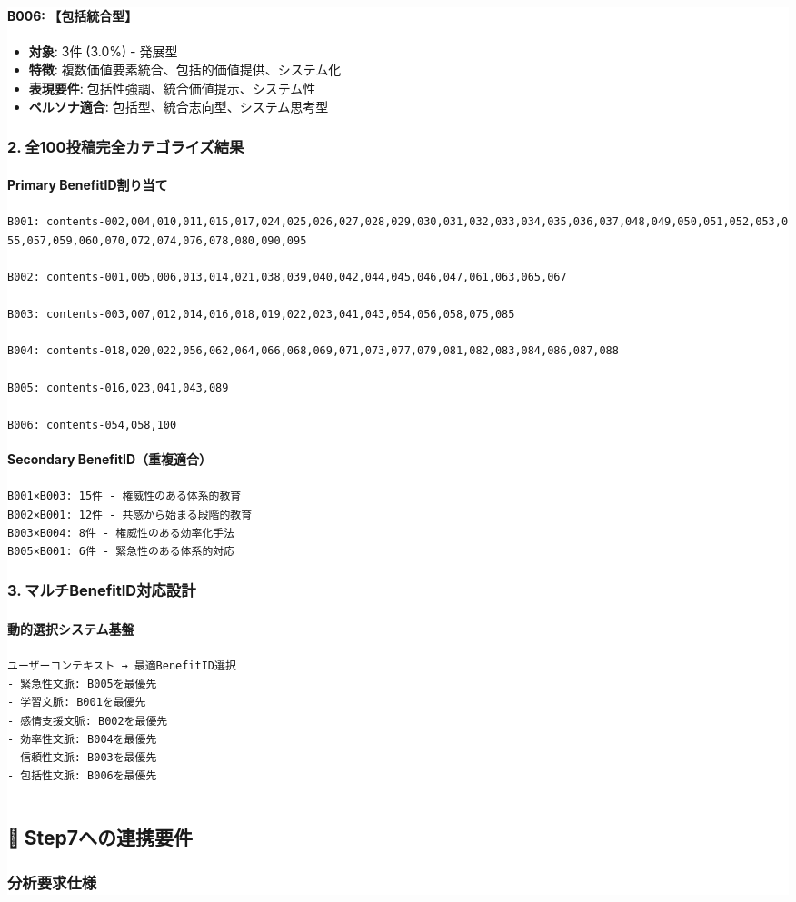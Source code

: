 #### B006: 【包括統合型】
- **対象**: 3件 (3.0%) - 発展型
- **特徴**: 複数価値要素統合、包括的価値提供、システム化
- **表現要件**: 包括性強調、統合価値提示、システム性
- **ペルソナ適合**: 包括型、統合志向型、システム思考型

### 2. 全100投稿完全カテゴライズ結果

#### Primary BenefitID割り当て
```
B001: contents-002,004,010,011,015,017,024,025,026,027,028,029,030,031,032,033,034,035,036,037,048,049,050,051,052,053,055,057,059,060,070,072,074,076,078,080,090,095

B002: contents-001,005,006,013,014,021,038,039,040,042,044,045,046,047,061,063,065,067

B003: contents-003,007,012,014,016,018,019,022,023,041,043,054,056,058,075,085

B004: contents-018,020,022,056,062,064,066,068,069,071,073,077,079,081,082,083,084,086,087,088

B005: contents-016,023,041,043,089

B006: contents-054,058,100
```

#### Secondary BenefitID（重複適合）
```
B001×B003: 15件 - 権威性のある体系的教育
B002×B001: 12件 - 共感から始まる段階的教育  
B003×B004: 8件 - 権威性のある効率化手法
B005×B001: 6件 - 緊急性のある体系的対応
```

### 3. マルチBenefitID対応設計

#### 動的選択システム基盤
```
ユーザーコンテキスト → 最適BenefitID選択
- 緊急性文脈: B005を最優先
- 学習文脈: B001を最優先  
- 感情支援文脈: B002を最優先
- 効率性文脈: B004を最優先
- 信頼性文脈: B003を最優先
- 包括性文脈: B006を最優先
```

---

## 🔗 Step7への連携要件

### 分析要求仕様
